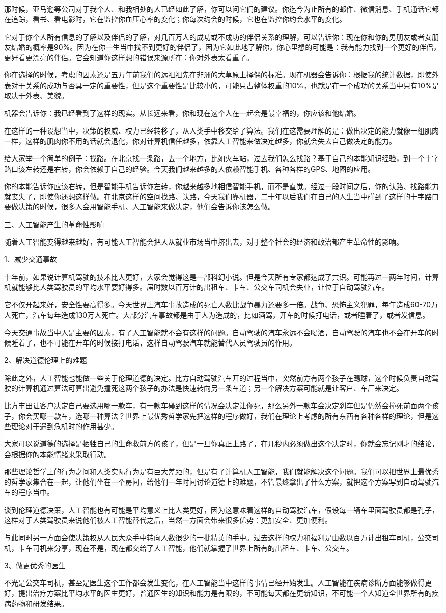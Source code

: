 那时候，亚马逊等公司对于我个人、和我相处的人已经如此了解，你可以问它们的建议。你迄今为止所有的邮件、微信消息、手机通话它都在追踪，看书、看电影时，它在监控你血压心率的变化；你每次约会的时候，它也在监控你约会水平的变化。

它对于你个人所有信息的了解以及伴侣的了解，对几百万人的成功或不成功的伴侣关系的理解，可以告诉你：现在你和你的男朋友或者女朋友结婚的概率是90%。因为在你一生当中找不到更好的伴侣了，因为它如此地了解你，你心里想的可能是：我有能力找到一个更好的伴侣，更好看更漂亮的伴侣。它会知道你这样想的错误来源所在：你对外表太看重了。

你在选择的时候，考虑的因素还是五万年前我们的远祖祖先在非洲的大草原上择偶的标准。现在机器会告诉你：根据我的统计数据，即使外表对于关系的成功与否具一定的重要性，但是这个重要性是比较小的，可能只占整体权重的10%，也就是在一个成功的关系当中只有10%是取决于外表、美貌。

机器会告诉你：我已经看到了这样的现实。从长远来看，你和现在这个人在一起会是最幸福的，你应该和他结婚。

在这样的一种设想当中，决策的权威、权力已经转移了，从人类手中移交给了算法。我们在这需要理解的是：做出决定的能力就像一组肌肉一样，这样的肌肉你不用的话就会退化，你对计算机信任越多，依靠人工智能来做决定越多，你就会失去自己做决定的能力。



给大家举一个简单的例子：找路。在北京找一条路，去一个地方，比如火车站，过去我们怎么找路？基于自己的本能知识经验，到一个十字路口该左转还是右转，你会依赖于自己的经验。今天我们越来越多的人依赖智能手机、各种各样的GPS、地图的应用。

你的本能告诉你应该右转，但是智能手机告诉你左转，你越来越多地相信智能手机，而不是直觉。经过一段时间之后，你的认路、找路能力就丧失了，即使你还想这样做。在北京这样的空间找路、认路，今天我们靠机器，二十年以后我们在自己的人生当中碰到了这样的十字路口要做决策的时候，很多人会用智能手机、人工智能来做决定，他们会告诉你该怎么做。

三、人工智能产生的革命性影响

随着人工智能变得越来越好，有可能人工智能会把人从就业市场当中挤出去，对于整个社会的经济和政治都产生革命性的影响。

1、减少交通事故

十年前，如果说计算机驾驶的技术比人更好，大家会觉得这是一部科幻小说。但是今天所有专家都达成了共识。可能再过一两年时间，计算机就能够比人类驾驶员的平均水平要好得多。届时数以百万计的出租车、卡车、公交车司机会失业，让位于自动驾驶汽车。

它不仅开起来好，安全性要高得多。今天世界上汽车事故造成的死亡人数比战争暴力还要多一倍。战争、恐怖主义犯罪，每年造成60-70万人死亡，汽车每年造成130万人死亡。大部分汽车事故都是由于人为造成的，比如酒驾，开车的时候打电话，或者睡着了，或者发信息。

今天交通事故当中人是主要的因素，有了人工智能就不会有这样的问题。自动驾驶的汽车永远不会喝酒，自动驾驶的汽车也不会在开车的时候睡着了，也不可能在开车的时候接打电话，这样自动驾驶汽车就能替代人员驾驶员的作用。



2、解决道德伦理上的难题

除此之外，人工智能也能做一些关于伦理道德的决定。比方自动驾驶汽车开的过程当中，突然前方有两个孩子在踢球，这个时候负责自动驾驶的计算机通过算法可算出避免撞死这两个孩子的办法是快速转向另一条车道；另一个解决方案可能就是让客户、车厂来决定。

比方丰田让客户决定自己要选用哪一款车，有一款车碰到这样的情况会决定让你死，那么另外一款车会决定刹车但是仍然会撞死前面两个孩子，你会买哪一款车，选哪一种算法？世界上最优秀哲学家先把这样的程序做好，我们在理论上考虑的所有东西有各种各样的理论，但是这些理论对于遇到危机时的作用甚少。

大家可以说道德的选择是牺牲自己的生命救前方的孩子，但是一旦你真正上路了，在几秒内必须做出这个决定时，你就会忘记刚才的结论，会根据你的本能情绪来采取行动。

那些理论哲学上的行为之间和人类实际行为是有巨大差距的，但是有了计算机人工智能，我们就能解决这个问题。我们可以把世界上最优秀的哲学家集合在一起，让他们坐在一个房间，给他们一年时间讨论道德上的难题，不管最终拿出了什么方案，就把这个方案写到自动驾驶汽车的程序当中。

谈到伦理道德决策，人工智能也有可能是平均意义上比人类更好，因为这意味着这样的自动驾驶汽车，假设每一辆车里面驾驶员都是孔子，这样对于人类驾驶员来说他们被人工智能替代之后，当然一方面会带来很多优势：更加安全、更加便利。

与此同时另一方面会使决策权从人民大众手中转向人数很少的一批精英的手中。过去这样的权力和福利是由数以百万计出租车司机，公交司机，卡车司机来分享，现在不是，现在都交给了人工智能，他们就掌握了世界上所有的出租车、卡车、公交车。

3、做更优秀的医生

不光是公交车司机，甚至是医生这个工作都会发生变化，在人工智能当中这样的事情已经开始发生。人工智能在疾病诊断方面能够做得更好，提出治疗方案比平均水平的医生更好，普通医生的知识和能力是有限的，不可能每天都在更新知识，不可能一个人知道全世界所有的疾病药物和研发结果。

